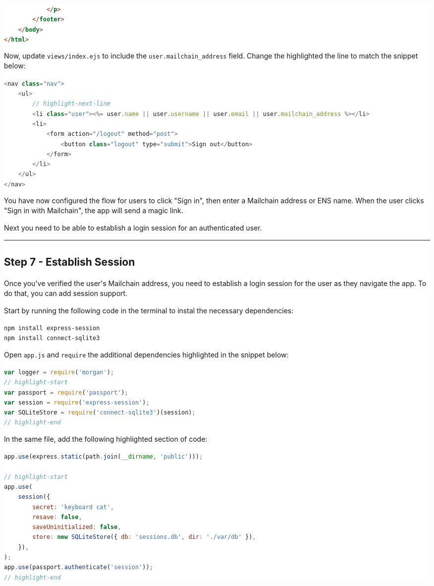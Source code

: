 ```html
			</p>
		</footer>
	</body>
</html>
```

Now, update `views/index.ejs` to include the `user.mailchain_address` field. Change the highlighted the line to match the snippet below:
```js
<nav class="nav">
	<ul>
		// highlight-next-line
		<li class="user"><%= user.name || user.username || user.email || user.mailchain_address %></li>
		<li>
			<form action="/logout" method="post">
				<button class="logout" type="submit">Sign out</button>
			</form>
		</li>
	</ul>
</nav>
```

You have now configured the flow for users to click "Sign in", then enter a Mailchain address or ENS name. When the user clicks "Sign in with Mailchain", the app will send a magic link.

Next you need to be able to establish a login session for an authenticated user.

---

## Step 7 - Establish Session

Once you've verified the user's Mailchain address, you need to establish a login session for the user as they navigate the app. To do that, you can add session support.

Start by running the following code in the terminal to instal the necessary dependencies:
```bash
npm install express-session
npm install connect-sqlite3
```

Open `app.js` and `require` the additional dependencies highlighted in the snippet below:
```js
var logger = require('morgan');
// highlight-start
var passport = require('passport');
var session = require('express-session');
var SQLiteStore = require('connect-sqlite3')(session);
// highlight-end
```

In the same file, add the following highlighted section of code:
```js
app.use(express.static(path.join(__dirname, 'public')));

// highlight-start
app.use(
	session({
		secret: 'keyboard cat',
		resave: false,
		saveUninitialized: false,
		store: new SQLiteStore({ db: 'sessions.db', dir: './var/db' }),
	}),
);
app.use(passport.authenticate('session'));
// highlight-end

```